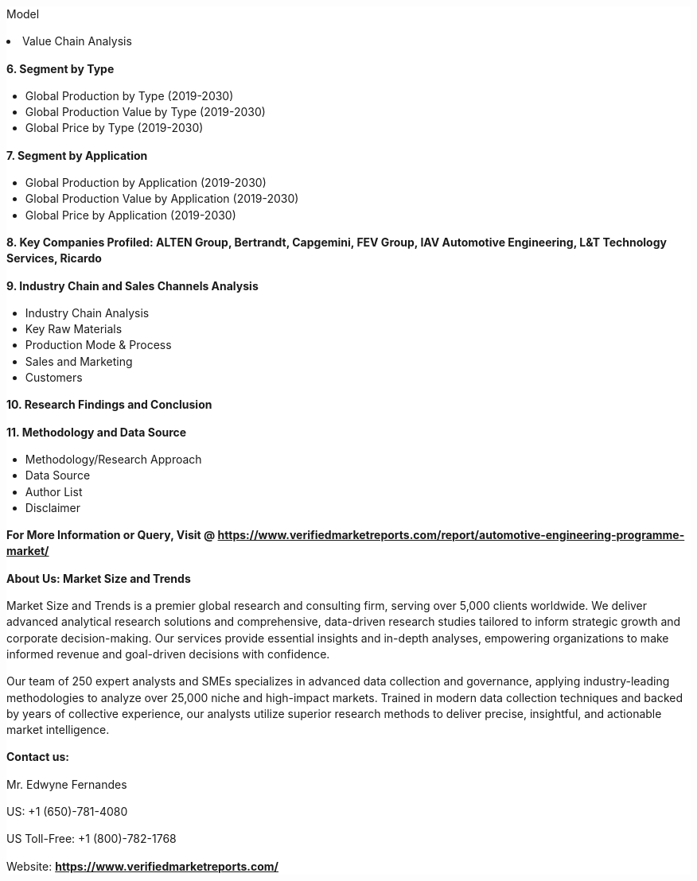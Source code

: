 Model</li><li>Value Chain Analysis&nbsp;</li></ul><p><strong>6. Segment by Type</strong></p><ul><li>Global Production by Type (2019-2030)</li><li>Global Production Value by Type (2019-2030)</li><li>Global Price by Type (2019-2030)</li></ul><p><strong>7. Segment by Application</strong></p><ul><li>Global Production by Application (2019-2030)</li><li>Global Production Value by Application (2019-2030)</li><li>Global Price by Application (2019-2030)</li></ul><p><strong>8. Key Companies Profiled: ALTEN Group, Bertrandt, Capgemini, FEV Group, IAV Automotive Engineering, L&T Technology Services, Ricardo</strong></p><p><strong>9. Industry Chain and Sales Channels Analysis</strong></p><ul><li>Industry Chain Analysis</li><li>Key Raw Materials</li><li>Production Mode &amp; Process</li><li>Sales and Marketing</li><li>Customers</li></ul><p><strong>10. Research Findings and Conclusion</strong></p><p><strong>11. Methodology and Data Source</strong></p><ul><li>Methodology/Research Approach</li><li>Data Source</li><li>Author List</li><li>Disclaimer</li></ul></p><p><strong>For More Information or Query, Visit @ <a href="https://www.verifiedmarketreports.com/report/automotive-engineering-programme-market/">https://www.verifiedmarketreports.com/report/automotive-engineering-programme-market/</a></strong></p><p><strong>About Us: Market Size and Trends</strong></p><p>Market Size and Trends is a premier global research and consulting firm, serving over 5,000 clients worldwide. We deliver advanced analytical research solutions and comprehensive, data-driven research studies tailored to inform strategic growth and corporate decision-making. Our services provide essential insights and in-depth analyses, empowering organizations to make informed revenue and goal-driven decisions with confidence.</p><p>Our team of 250 expert analysts and SMEs specializes in advanced data collection and governance, applying industry-leading methodologies to analyze over 25,000 niche and high-impact markets. Trained in modern data collection techniques and backed by years of collective experience, our analysts utilize superior research methods to deliver precise, insightful, and actionable market intelligence.</p><p><strong>Contact us:</strong></p><p>Mr. Edwyne Fernandes</p><p>US: +1 (650)-781-4080</p><p>US Toll-Free: +1 (800)-782-1768</p><p>Website: <strong><a href="https://www.verifiedmarketreports.com/">https://www.verifiedmarketreports.com/</a></strong></p>
